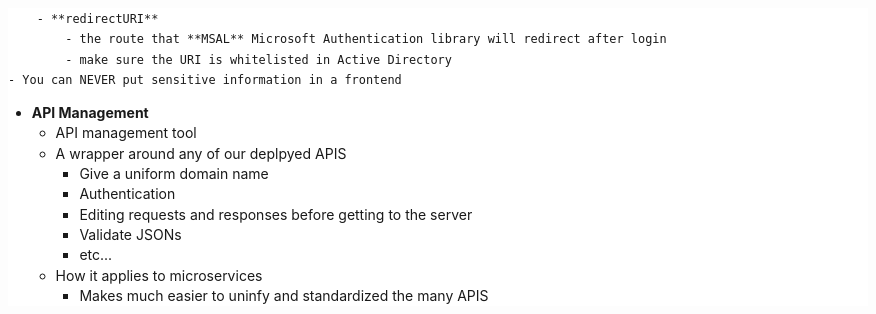         - **redirectURI**
            - the route that **MSAL** Microsoft Authentication library will redirect after login
            - make sure the URI is whitelisted in Active Directory
    - You can NEVER put sensitive information in a frontend
- **API Management**
    - API management tool
    - A wrapper around any of our deplpyed APIS
        - Give a uniform domain name
        - Authentication
        - Editing requests and responses before getting to the server 
        - Validate JSONs
        - etc...
    - How it applies to microservices
        - Makes much easier to uninfy and standardized the many APIS     